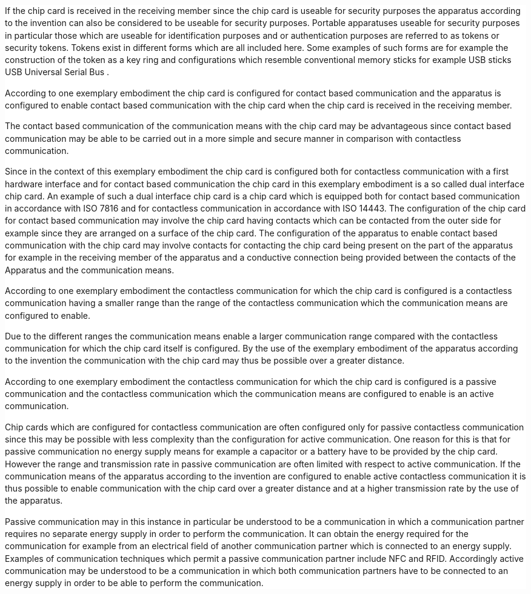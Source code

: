 If the chip card is received in the receiving member since the chip card is useable for security purposes the apparatus according to the invention can also be considered to be useable for security purposes. Portable apparatuses useable for security purposes in particular those which are useable for identification purposes and or authentication purposes are referred to as tokens or security tokens. Tokens exist in different forms which are all included here. Some examples of such forms are for example the construction of the token as a key ring and configurations which resemble conventional memory sticks for example USB sticks USB Universal Serial Bus .

According to one exemplary embodiment the chip card is configured for contact based communication and the apparatus is configured to enable contact based communication with the chip card when the chip card is received in the receiving member.

The contact based communication of the communication means with the chip card may be advantageous since contact based communication may be able to be carried out in a more simple and secure manner in comparison with contactless communication.

Since in the context of this exemplary embodiment the chip card is configured both for contactless communication with a first hardware interface and for contact based communication the chip card in this exemplary embodiment is a so called dual interface chip card. An example of such a dual interface chip card is a chip card which is equipped both for contact based communication in accordance with ISO 7816 and for contactless communication in accordance with ISO 14443. The configuration of the chip card for contact based communication may involve the chip card having contacts which can be contacted from the outer side for example since they are arranged on a surface of the chip card. The configuration of the apparatus to enable contact based communication with the chip card may involve contacts for contacting the chip card being present on the part of the apparatus for example in the receiving member of the apparatus and a conductive connection being provided between the contacts of the Apparatus and the communication means.

According to one exemplary embodiment the contactless communication for which the chip card is configured is a contactless communication having a smaller range than the range of the contactless communication which the communication means are configured to enable.

Due to the different ranges the communication means enable a larger communication range compared with the contactless communication for which the chip card itself is configured. By the use of the exemplary embodiment of the apparatus according to the invention the communication with the chip card may thus be possible over a greater distance.

According to one exemplary embodiment the contactless communication for which the chip card is configured is a passive communication and the contactless communication which the communication means are configured to enable is an active communication.

Chip cards which are configured for contactless communication are often configured only for passive contactless communication since this may be possible with less complexity than the configuration for active communication. One reason for this is that for passive communication no energy supply means for example a capacitor or a battery have to be provided by the chip card. However the range and transmission rate in passive communication are often limited with respect to active communication. If the communication means of the apparatus according to the invention are configured to enable active contactless communication it is thus possible to enable communication with the chip card over a greater distance and at a higher transmission rate by the use of the apparatus.

Passive communication may in this instance in particular be understood to be a communication in which a communication partner requires no separate energy supply in order to perform the communication. It can obtain the energy required for the communication for example from an electrical field of another communication partner which is connected to an energy supply. Examples of communication techniques which permit a passive communication partner include NFC and RFID. Accordingly active communication may be understood to be a communication in which both communication partners have to be connected to an energy supply in order to be able to perform the communication.
